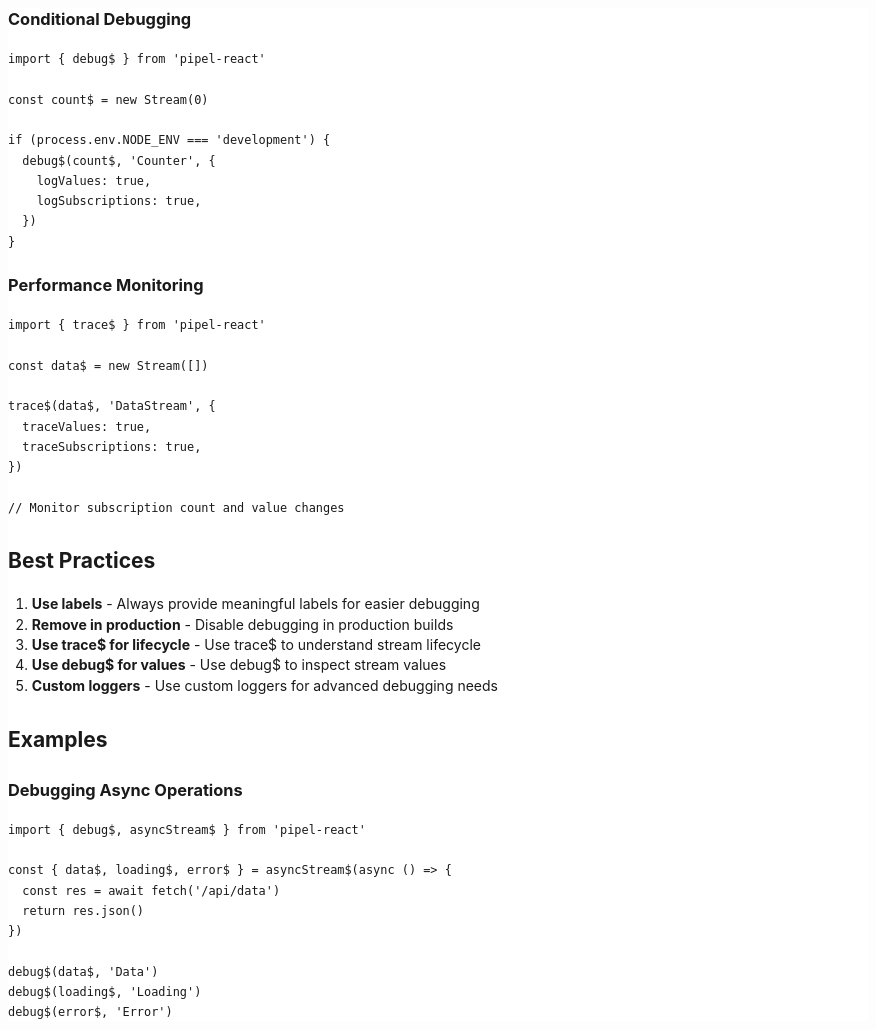 ### Conditional Debugging

```tsx
import { debug$ } from 'pipel-react'

const count$ = new Stream(0)

if (process.env.NODE_ENV === 'development') {
  debug$(count$, 'Counter', {
    logValues: true,
    logSubscriptions: true,
  })
}
```

### Performance Monitoring

```tsx
import { trace$ } from 'pipel-react'

const data$ = new Stream([])

trace$(data$, 'DataStream', {
  traceValues: true,
  traceSubscriptions: true,
})

// Monitor subscription count and value changes
```

## Best Practices

1. **Use labels** - Always provide meaningful labels for easier debugging
2. **Remove in production** - Disable debugging in production builds
3. **Use trace$ for lifecycle** - Use trace$ to understand stream lifecycle
4. **Use debug$ for values** - Use debug$ to inspect stream values
5. **Custom loggers** - Use custom loggers for advanced debugging needs

## Examples

### Debugging Async Operations

```tsx
import { debug$, asyncStream$ } from 'pipel-react'

const { data$, loading$, error$ } = asyncStream$(async () => {
  const res = await fetch('/api/data')
  return res.json()
})

debug$(data$, 'Data')
debug$(loading$, 'Loading')
debug$(error$, 'Error')
```
